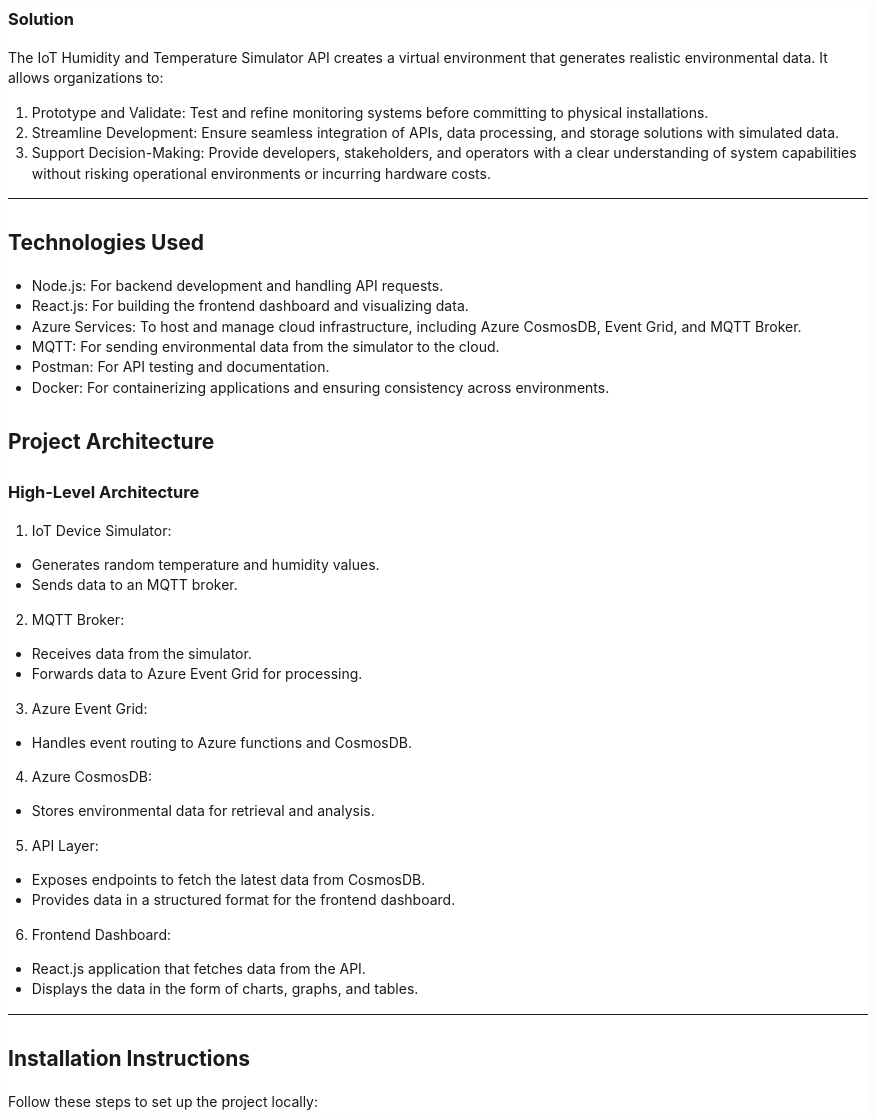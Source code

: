 ### Solution
The IoT Humidity and Temperature Simulator API creates a virtual environment that generates realistic environmental data. It allows organizations to:
1. Prototype and Validate: Test and refine monitoring systems before committing to physical installations.
2. Streamline Development: Ensure seamless integration of APIs, data processing, and storage solutions with simulated data.
3. Support Decision-Making: Provide developers, stakeholders, and operators with a clear understanding of system capabilities without risking operational environments or incurring hardware costs.

---

## Technologies Used

* Node.js: For backend development and handling API requests.
* React.js: For building the frontend dashboard and visualizing data.
* Azure Services: To host and manage cloud infrastructure, including Azure CosmosDB, Event Grid, and MQTT Broker.
* MQTT: For sending environmental data from the simulator to the cloud.
* Postman: For API testing and documentation.
* Docker: For containerizing applications and ensuring consistency across environments.

## Project Architecture
### High-Level Architecture
1. IoT Device Simulator:
* Generates random temperature and humidity values.
* Sends data to an MQTT broker.

2. MQTT Broker:
* Receives data from the simulator.
* Forwards data to Azure Event Grid for processing.

3. Azure Event Grid:
* Handles event routing to Azure functions and CosmosDB.

4. Azure CosmosDB:
* Stores environmental data for retrieval and analysis.

5. API Layer:
* Exposes endpoints to fetch the latest data from CosmosDB.
* Provides data in a structured format for the frontend dashboard.

6. Frontend Dashboard:
* React.js application that fetches data from the API.
* Displays the data in the form of charts, graphs, and tables.

---

## Installation Instructions
Follow these steps to set up the project locally:
